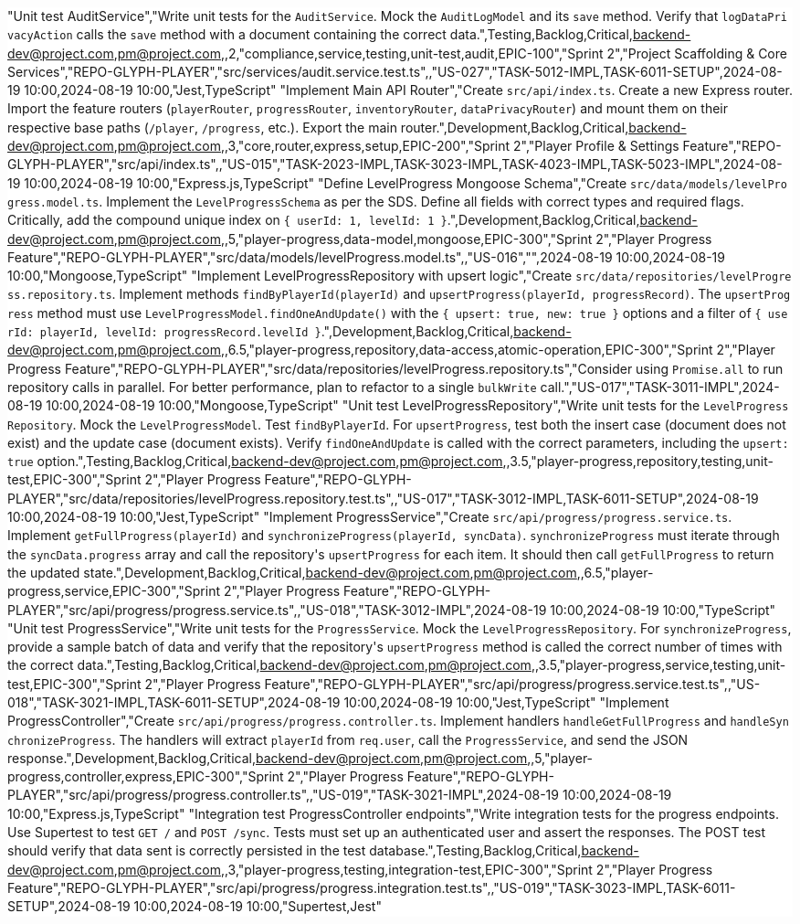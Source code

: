 "Unit test AuditService","Write unit tests for the `AuditService`. Mock the `AuditLogModel` and its `save` method. Verify that `logDataPrivacyAction` calls the `save` method with a document containing the correct data.",Testing,Backlog,Critical,backend-dev@project.com,pm@project.com,,2,"compliance,service,testing,unit-test,audit,EPIC-100","Sprint 2","Project Scaffolding & Core Services","REPO-GLYPH-PLAYER","src/services/audit.service.test.ts",,"US-027","TASK-5012-IMPL,TASK-6011-SETUP",2024-08-19 10:00,2024-08-19 10:00,"Jest,TypeScript"
"Implement Main API Router","Create `src/api/index.ts`. Create a new Express router. Import the feature routers (`playerRouter`, `progressRouter`, `inventoryRouter`, `dataPrivacyRouter`) and mount them on their respective base paths (`/player`, `/progress`, etc.). Export the main router.",Development,Backlog,Critical,backend-dev@project.com,pm@project.com,,3,"core,router,express,setup,EPIC-200","Sprint 2","Player Profile & Settings Feature","REPO-GLYPH-PLAYER","src/api/index.ts",,"US-015","TASK-2023-IMPL,TASK-3023-IMPL,TASK-4023-IMPL,TASK-5023-IMPL",2024-08-19 10:00,2024-08-19 10:00,"Express.js,TypeScript"
"Define LevelProgress Mongoose Schema","Create `src/data/models/levelProgress.model.ts`. Implement the `LevelProgressSchema` as per the SDS. Define all fields with correct types and required flags. Critically, add the compound unique index on `{ userId: 1, levelId: 1 }`.",Development,Backlog,Critical,backend-dev@project.com,pm@project.com,,5,"player-progress,data-model,mongoose,EPIC-300","Sprint 2","Player Progress Feature","REPO-GLYPH-PLAYER","src/data/models/levelProgress.model.ts",,"US-016","",2024-08-19 10:00,2024-08-19 10:00,"Mongoose,TypeScript"
"Implement LevelProgressRepository with upsert logic","Create `src/data/repositories/levelProgress.repository.ts`. Implement methods `findByPlayerId(playerId)` and `upsertProgress(playerId, progressRecord)`. The `upsertProgress` method must use `LevelProgressModel.findOneAndUpdate()` with the `{ upsert: true, new: true }` options and a filter of `{ userId: playerId, levelId: progressRecord.levelId }`.",Development,Backlog,Critical,backend-dev@project.com,pm@project.com,,6.5,"player-progress,repository,data-access,atomic-operation,EPIC-300","Sprint 2","Player Progress Feature","REPO-GLYPH-PLAYER","src/data/repositories/levelProgress.repository.ts","Consider using `Promise.all` to run repository calls in parallel. For better performance, plan to refactor to a single `bulkWrite` call.","US-017","TASK-3011-IMPL",2024-08-19 10:00,2024-08-19 10:00,"Mongoose,TypeScript"
"Unit test LevelProgressRepository","Write unit tests for the `LevelProgressRepository`. Mock the `LevelProgressModel`. Test `findByPlayerId`. For `upsertProgress`, test both the insert case (document does not exist) and the update case (document exists). Verify `findOneAndUpdate` is called with the correct parameters, including the `upsert: true` option.",Testing,Backlog,Critical,backend-dev@project.com,pm@project.com,,3.5,"player-progress,repository,testing,unit-test,EPIC-300","Sprint 2","Player Progress Feature","REPO-GLYPH-PLAYER","src/data/repositories/levelProgress.repository.test.ts",,"US-017","TASK-3012-IMPL,TASK-6011-SETUP",2024-08-19 10:00,2024-08-19 10:00,"Jest,TypeScript"
"Implement ProgressService","Create `src/api/progress/progress.service.ts`. Implement `getFullProgress(playerId)` and `synchronizeProgress(playerId, syncData)`. `synchronizeProgress` must iterate through the `syncData.progress` array and call the repository's `upsertProgress` for each item. It should then call `getFullProgress` to return the updated state.",Development,Backlog,Critical,backend-dev@project.com,pm@project.com,,6.5,"player-progress,service,EPIC-300","Sprint 2","Player Progress Feature","REPO-GLYPH-PLAYER","src/api/progress/progress.service.ts",,"US-018","TASK-3012-IMPL",2024-08-19 10:00,2024-08-19 10:00,"TypeScript"
"Unit test ProgressService","Write unit tests for the `ProgressService`. Mock the `LevelProgressRepository`. For `synchronizeProgress`, provide a sample batch of data and verify that the repository's `upsertProgress` method is called the correct number of times with the correct data.",Testing,Backlog,Critical,backend-dev@project.com,pm@project.com,,3.5,"player-progress,service,testing,unit-test,EPIC-300","Sprint 2","Player Progress Feature","REPO-GLYPH-PLAYER","src/api/progress/progress.service.test.ts",,"US-018","TASK-3021-IMPL,TASK-6011-SETUP",2024-08-19 10:00,2024-08-19 10:00,"Jest,TypeScript"
"Implement ProgressController","Create `src/api/progress/progress.controller.ts`. Implement handlers `handleGetFullProgress` and `handleSynchronizeProgress`. The handlers will extract `playerId` from `req.user`, call the `ProgressService`, and send the JSON response.",Development,Backlog,Critical,backend-dev@project.com,pm@project.com,,5,"player-progress,controller,express,EPIC-300","Sprint 2","Player Progress Feature","REPO-GLYPH-PLAYER","src/api/progress/progress.controller.ts",,"US-019","TASK-3021-IMPL",2024-08-19 10:00,2024-08-19 10:00,"Express.js,TypeScript"
"Integration test ProgressController endpoints","Write integration tests for the progress endpoints. Use Supertest to test `GET /` and `POST /sync`. Tests must set up an authenticated user and assert the responses. The POST test should verify that data sent is correctly persisted in the test database.",Testing,Backlog,Critical,backend-dev@project.com,pm@project.com,,3,"player-progress,testing,integration-test,EPIC-300","Sprint 2","Player Progress Feature","REPO-GLYPH-PLAYER","src/api/progress/progress.integration.test.ts",,"US-019","TASK-3023-IMPL,TASK-6011-SETUP",2024-08-19 10:00,2024-08-19 10:00,"Supertest,Jest"